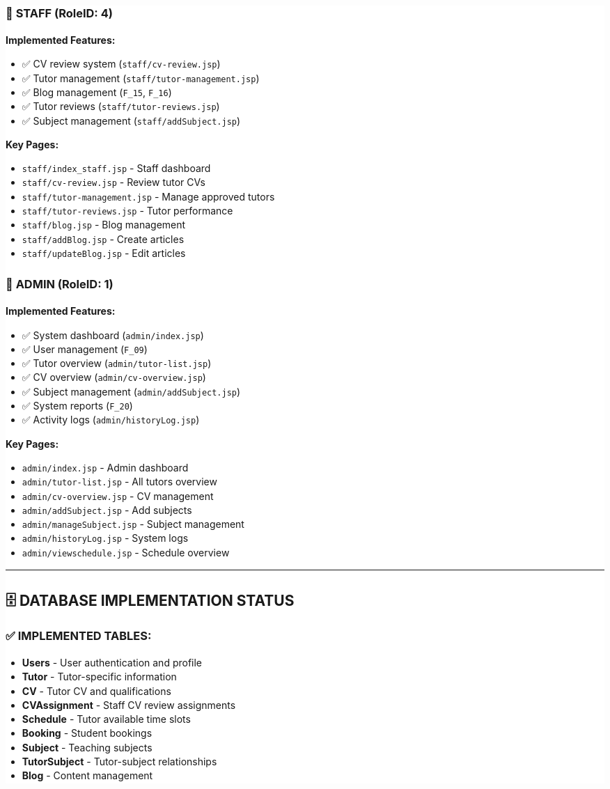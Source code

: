 ### 👔 **STAFF (RoleID: 4)**
**Implemented Features:**
- ✅ CV review system (`staff/cv-review.jsp`)
- ✅ Tutor management (`staff/tutor-management.jsp`)
- ✅ Blog management (`F_15`, `F_16`)
- ✅ Tutor reviews (`staff/tutor-reviews.jsp`)
- ✅ Subject management (`staff/addSubject.jsp`)

**Key Pages:**
- `staff/index_staff.jsp` - Staff dashboard
- `staff/cv-review.jsp` - Review tutor CVs
- `staff/tutor-management.jsp` - Manage approved tutors
- `staff/tutor-reviews.jsp` - Tutor performance
- `staff/blog.jsp` - Blog management
- `staff/addBlog.jsp` - Create articles
- `staff/updateBlog.jsp` - Edit articles

### 🔧 **ADMIN (RoleID: 1)**
**Implemented Features:**
- ✅ System dashboard (`admin/index.jsp`)
- ✅ User management (`F_09`)
- ✅ Tutor overview (`admin/tutor-list.jsp`)
- ✅ CV overview (`admin/cv-overview.jsp`)
- ✅ Subject management (`admin/addSubject.jsp`)
- ✅ System reports (`F_20`)
- ✅ Activity logs (`admin/historyLog.jsp`)

**Key Pages:**
- `admin/index.jsp` - Admin dashboard
- `admin/tutor-list.jsp` - All tutors overview
- `admin/cv-overview.jsp` - CV management
- `admin/addSubject.jsp` - Add subjects
- `admin/manageSubject.jsp` - Subject management
- `admin/historyLog.jsp` - System logs
- `admin/viewschedule.jsp` - Schedule overview

---

## 🗄️ DATABASE IMPLEMENTATION STATUS

### ✅ **IMPLEMENTED TABLES:**
- **Users** - User authentication and profile
- **Tutor** - Tutor-specific information
- **CV** - Tutor CV and qualifications
- **CVAssignment** - Staff CV review assignments
- **Schedule** - Tutor available time slots
- **Booking** - Student bookings
- **Subject** - Teaching subjects
- **TutorSubject** - Tutor-subject relationships
- **Blog** - Content management
